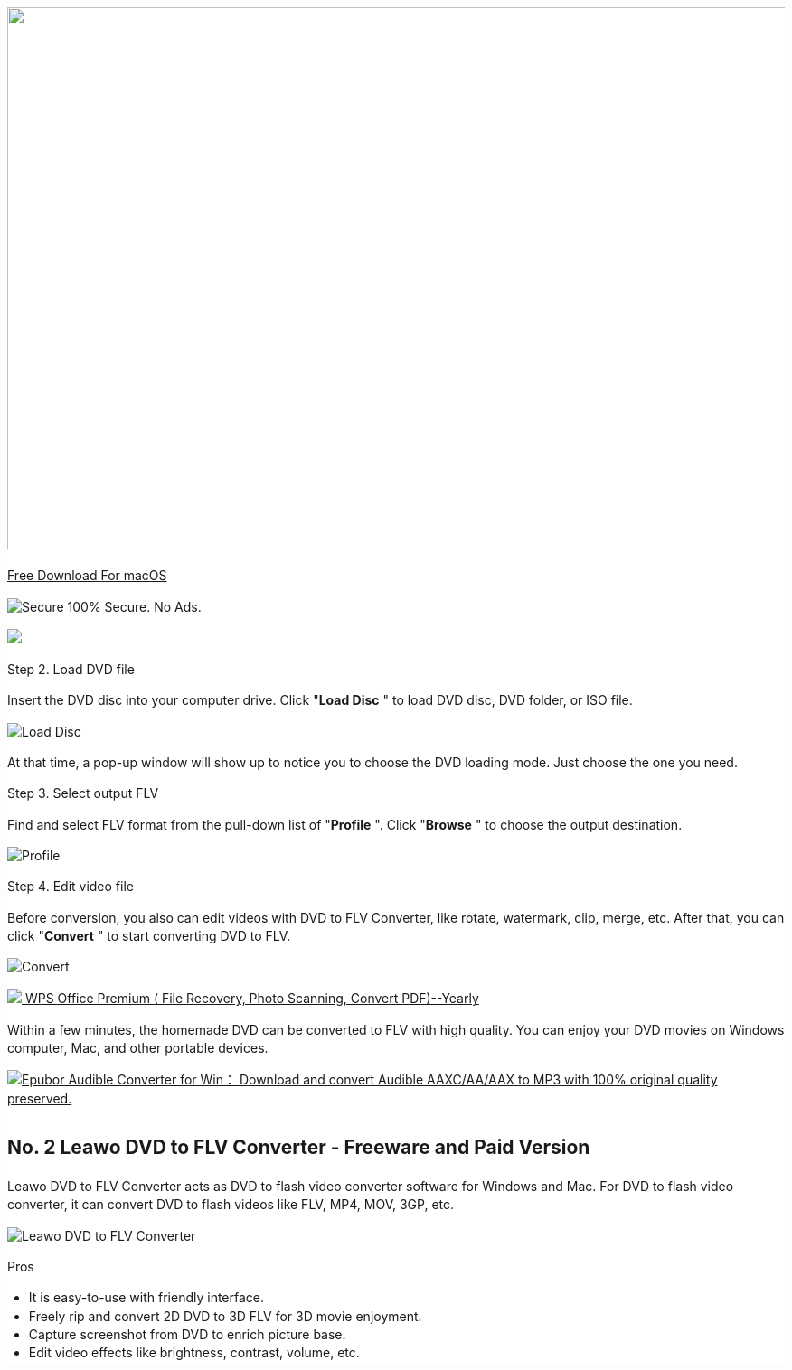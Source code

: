 <a href="https://appsumo.8odi.net/c/5597632/2075475/7443" target="_top" id="2075475"><img src="//a.impactradius-go.com/display-ad/7443-2075475" border="0" alt="" width="1200" height="600"/></a><img height="0" width="0" src="https://appsumo.8odi.net/i/5597632/2075475/7443" style="position:absolute;visibility:hidden;" border="0" />


[Free Download For macOS](https://secure.2checkout.com/order/cart.php?PRODS=4594445&QTY=1&AFFILIATE=108875)

![Secure](https://www.aiseesoft.com/images/product/secure.svg) 100% Secure. No Ads.

<a href="https://store.iobit.com/order/checkout.php?PRODS=1468905&QTY=1&AFFILIATE=108875&CART=1"><img src="https://secure.avangate.com/images/merchant/184260348236f9554fe9375772ff966e/ascscan_728x90.png" border="0"></a>


Step 2\. Load DVD file

 Insert the DVD disc into your computer drive. Click "**Load Disc** " to load DVD disc, DVD folder, or ISO file.

![Load Disc](https://www.aiseesoft.com/images/video-converter-ultimate/add-files-new.jpg)

 At that time, a pop-up window will show up to notice you to choose the DVD loading mode. Just choose the one you need.

Step 3\. Select output FLV

 Find and select FLV format from the pull-down list of "**Profile** ". Click "**Browse** " to choose the output destination.

![Profile](https://www.aiseesoft.com/images/video-converter-ultimate/profile-flv.jpg)

Step 4\. Edit video file

 Before conversion, you also can edit videos with DVD to FLV Converter, like rotate, watermark, clip, merge, etc. After that, you can click "**Convert** " to start converting DVD to FLV.

![Convert](https://www.aiseesoft.com/images/video-converter-ultimate/edit-dvd-video.jpg)

<a href="https://secure.2checkout.com/order/checkout.php?PRODS=38729081&QTY=1&AFFILIATE=108875&CART=1"><img src="https://website-prod.cache.wpscdn.com/img/wps-spreadsheet-free-excel-editor-online-offline-1x.93e269d.png" border="0">
WPS Office Premium ( File Recovery, Photo Scanning, Convert PDF)--Yearly</a>


 Within a few minutes, the homemade DVD can be converted to FLV with high quality. You can enjoy your DVD movies on Windows computer, Mac, and other portable devices.


<a href="https://secure.2checkout.com/order/checkout.php?PRODS=4708689&QTY=1&AFFILIATE=108875&CART=1"><img src="https://www.epubor.com/images/uppic/audible-converter-interface.png" border="0">Epubor Audible Converter for Win： Download and convert Audible AAXC/AA/AAX to MP3 with 100% original quality preserved.</a>

## No. 2 Leawo DVD to FLV Converter - Freeware and Paid Version

Leawo DVD to FLV Converter acts as DVD to flash video converter software for Windows and Mac. For DVD to flash video converter, it can convert DVD to flash videos like FLV, MP4, MOV, 3GP, etc.

![Leawo DVD to FLV Converter](https://www.aiseesoft.com/images/dvd-to-flv-converter/leawo-dvd-to-flv-converter.jpg)

Pros

* It is easy-to-use with friendly interface.
* Freely rip and convert 2D DVD to 3D FLV for 3D movie enjoyment.
* Capture screenshot from DVD to enrich picture base.
* Edit video effects like brightness, contrast, volume, etc.
